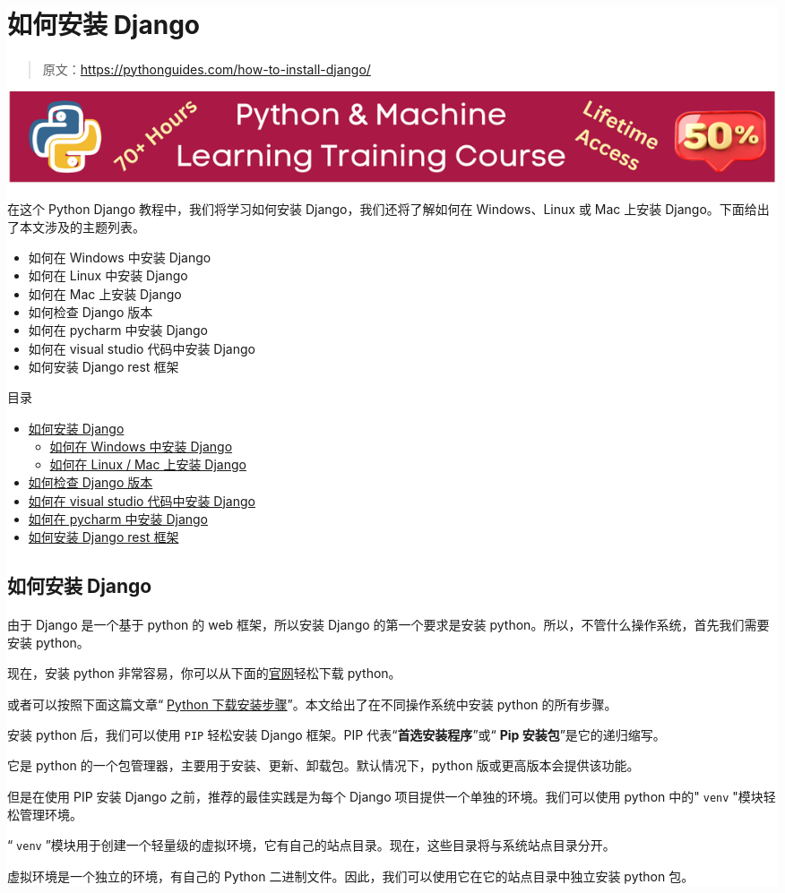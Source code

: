 # 如何安装 Django

> 原文：<https://pythonguides.com/how-to-install-django/>

[![Python & Machine Learning training courses](img/49ec9c6da89a04c9f45bab643f8c765c.png)](https://sharepointsky.teachable.com/p/python-and-machine-learning-training-course)

在这个 Python Django 教程中，我们将学习如何安装 Django，我们还将了解如何在 Windows、Linux 或 Mac 上安装 Django。下面给出了本文涉及的主题列表。

*   如何在 Windows 中安装 Django
*   如何在 Linux 中安装 Django
*   如何在 Mac 上安装 Django
*   如何检查 Django 版本
*   如何在 pycharm 中安装 Django
*   如何在 visual studio 代码中安装 Django
*   如何安装 Django rest 框架

目录

[](#)

*   [如何安装 Django](#How_to_install_Django "How to install Django")
    *   [如何在 Windows 中安装 Django](#How_to_install_Django_in_Windows "How to install Django in Windows ")
    *   [如何在 Linux / Mac 上安装 Django](#How_to_install_Django_in_Linux_Mac "How to install Django in Linux / Mac ")
*   [如何检查 Django 版本](#How_to_check_the_Django_version "How to check the Django version ")
*   [如何在 visual studio 代码中安装 Django](#How_to_install_Django_in_visual_studio_code "How to install Django in visual studio code ")
*   [如何在 pycharm 中安装 Django](#How_to_install_Django_in_pycharm "How to install Django in pycharm ")
*   [如何安装 Django rest 框架](#How_to_install_Django_rest_framework "How to install Django rest framework ")

## 如何安装 Django

由于 Django 是一个基于 python 的 web 框架，所以安装 Django 的第一个要求是安装 python。所以，不管什么操作系统，首先我们需要安装 python。

现在，安装 python 非常容易，你可以从下面的[官网](https://www.python.org/downloads/)轻松下载 python。

或者可以按照下面这篇文章“ [Python 下载安装步骤](https://pythonguides.com/python-download-and-installation/)”。本文给出了在不同操作系统中安装 python 的所有步骤。

安装 python 后，我们可以使用 `PIP` 轻松安装 Django 框架。PIP 代表“**首选安装程序**”或“ **Pip 安装包**”是它的递归缩写。

它是 python 的一个包管理器，主要用于安装、更新、卸载包。默认情况下，python 版或更高版本会提供该功能。

但是在使用 PIP 安装 Django 之前，推荐的最佳实践是为每个 Django 项目提供一个单独的环境。我们可以使用 python 中的" `venv` "模块轻松管理环境。

“ `venv` ”模块用于创建一个轻量级的虚拟环境，它有自己的站点目录。现在，这些目录将与系统站点目录分开。

虚拟环境是一个独立的环境，有自己的 Python 二进制文件。因此，我们可以使用它在它的站点目录中独立安装 python 包。
